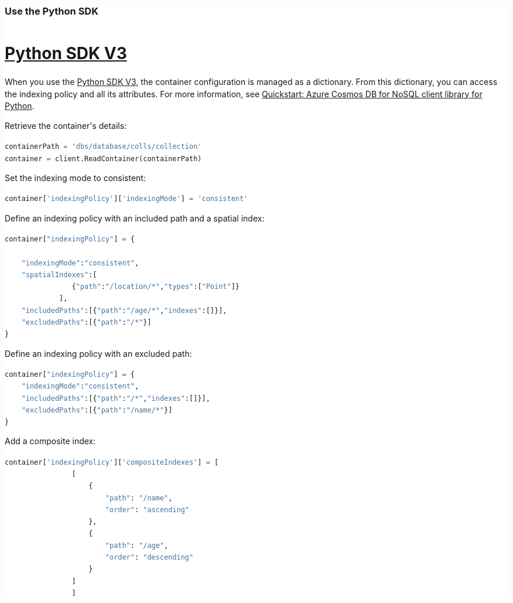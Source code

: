 ### Use the Python SDK

# [Python SDK V3](#tab/pythonv3)

When you use the [Python SDK V3](https://pypi.org/project/azure-cosmos/), the container configuration is managed as a dictionary. From this dictionary, you can access the indexing policy and all its attributes. For more information, see [Quickstart: Azure Cosmos DB for NoSQL client library for Python](quickstart-python.md).

Retrieve the container's details:

```python
containerPath = 'dbs/database/colls/collection'
container = client.ReadContainer(containerPath)
```

Set the indexing mode to consistent:

```python
container['indexingPolicy']['indexingMode'] = 'consistent'
```

Define an indexing policy with an included path and a spatial index:

```python
container["indexingPolicy"] = {

    "indexingMode":"consistent",
    "spatialIndexes":[
                {"path":"/location/*","types":["Point"]}
             ],
    "includedPaths":[{"path":"/age/*","indexes":[]}],
    "excludedPaths":[{"path":"/*"}]
}
```

Define an indexing policy with an excluded path:

```python
container["indexingPolicy"] = {
    "indexingMode":"consistent",
    "includedPaths":[{"path":"/*","indexes":[]}],
    "excludedPaths":[{"path":"/name/*"}]
}
```

Add a composite index:

```python
container['indexingPolicy']['compositeIndexes'] = [
                [
                    {
                        "path": "/name",
                        "order": "ascending"
                    },
                    {
                        "path": "/age",
                        "order": "descending"
                    }
                ]
                ]
```
